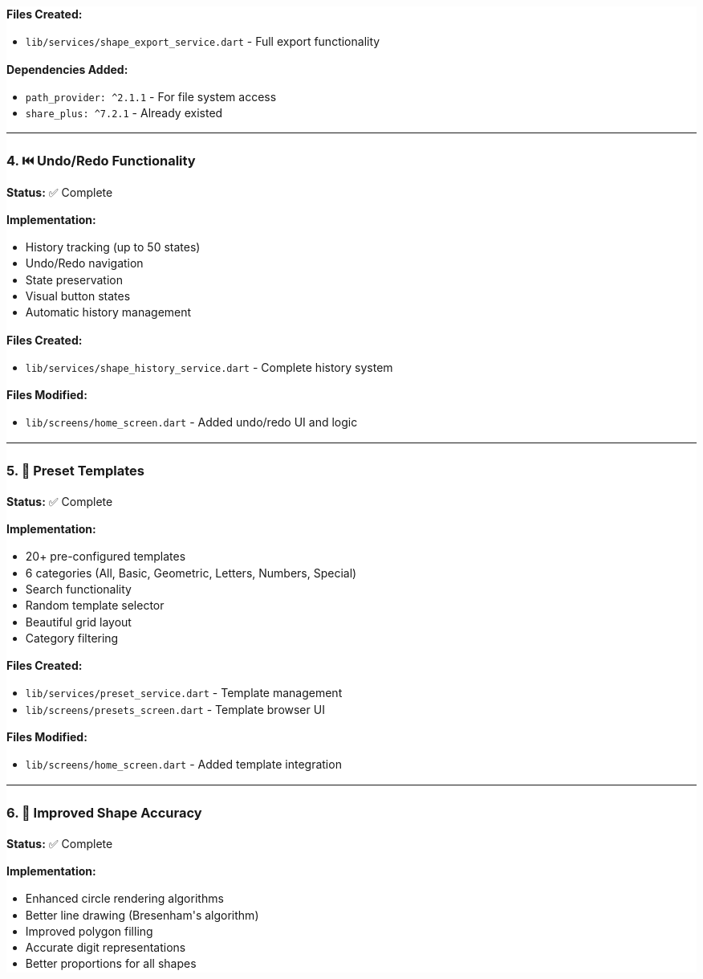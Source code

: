 **Files Created:**
- `lib/services/shape_export_service.dart` - Full export functionality

**Dependencies Added:**
- `path_provider: ^2.1.1` - For file system access
- `share_plus: ^7.2.1` - Already existed

---

### 4. ⏮️ Undo/Redo Functionality
**Status:** ✅ Complete

**Implementation:**
- History tracking (up to 50 states)
- Undo/Redo navigation
- State preservation
- Visual button states
- Automatic history management

**Files Created:**
- `lib/services/shape_history_service.dart` - Complete history system

**Files Modified:**
- `lib/screens/home_screen.dart` - Added undo/redo UI and logic

---

### 5. 🎨 Preset Templates
**Status:** ✅ Complete

**Implementation:**
- 20+ pre-configured templates
- 6 categories (All, Basic, Geometric, Letters, Numbers, Special)
- Search functionality
- Random template selector
- Beautiful grid layout
- Category filtering

**Files Created:**
- `lib/services/preset_service.dart` - Template management
- `lib/screens/presets_screen.dart` - Template browser UI

**Files Modified:**
- `lib/screens/home_screen.dart` - Added template integration

---

### 6. 🎯 Improved Shape Accuracy
**Status:** ✅ Complete

**Implementation:**
- Enhanced circle rendering algorithms
- Better line drawing (Bresenham's algorithm)
- Improved polygon filling
- Accurate digit representations
- Better proportions for all shapes
